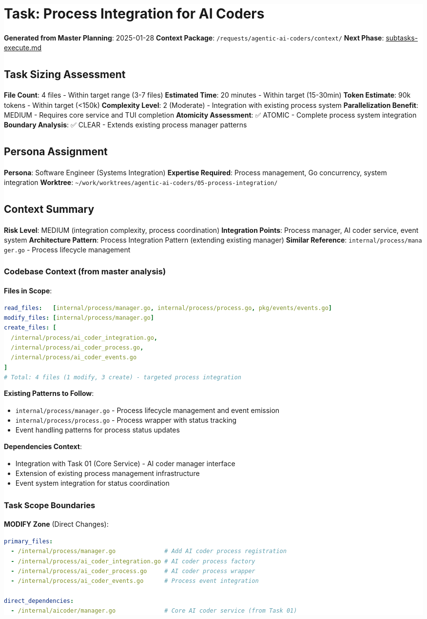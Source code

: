 # Task: Process Integration for AI Coders
**Generated from Master Planning**: 2025-01-28
**Context Package**: `/requests/agentic-ai-coders/context/`
**Next Phase**: [subtasks-execute.md](../subtasks-execute.md)

## Task Sizing Assessment
**File Count**: 4 files - Within target range (3-7 files)
**Estimated Time**: 20 minutes - Within target (15-30min)
**Token Estimate**: 90k tokens - Within target (<150k)
**Complexity Level**: 2 (Moderate) - Integration with existing process system
**Parallelization Benefit**: MEDIUM - Requires core service and TUI completion
**Atomicity Assessment**: ✅ ATOMIC - Complete process system integration
**Boundary Analysis**: ✅ CLEAR - Extends existing process manager patterns

## Persona Assignment
**Persona**: Software Engineer (Systems Integration)
**Expertise Required**: Process management, Go concurrency, system integration
**Worktree**: `~/work/worktrees/agentic-ai-coders/05-process-integration/`

## Context Summary
**Risk Level**: MEDIUM (integration complexity, process coordination)
**Integration Points**: Process manager, AI coder service, event system
**Architecture Pattern**: Process Integration Pattern (extending existing manager)
**Similar Reference**: `internal/process/manager.go` - Process lifecycle management

### Codebase Context (from master analysis)
**Files in Scope**:
```yaml
read_files:   [internal/process/manager.go, internal/process/process.go, pkg/events/events.go]
modify_files: [internal/process/manager.go]
create_files: [
  /internal/process/ai_coder_integration.go,
  /internal/process/ai_coder_process.go,
  /internal/process/ai_coder_events.go
]
# Total: 4 files (1 modify, 3 create) - targeted process integration
```

**Existing Patterns to Follow**:
- `internal/process/manager.go` - Process lifecycle management and event emission
- `internal/process/process.go` - Process wrapper with status tracking
- Event handling patterns for process status updates

**Dependencies Context**:
- Integration with Task 01 (Core Service) - AI coder manager interface
- Extension of existing process management infrastructure
- Event system integration for status coordination

### Task Scope Boundaries
**MODIFY Zone** (Direct Changes):
```yaml
primary_files:
  - /internal/process/manager.go              # Add AI coder process registration
  - /internal/process/ai_coder_integration.go # AI coder process factory
  - /internal/process/ai_coder_process.go     # AI coder process wrapper
  - /internal/process/ai_coder_events.go      # Process event integration

direct_dependencies:
  - /internal/aicoder/manager.go              # Core AI coder service (from Task 01)
```
